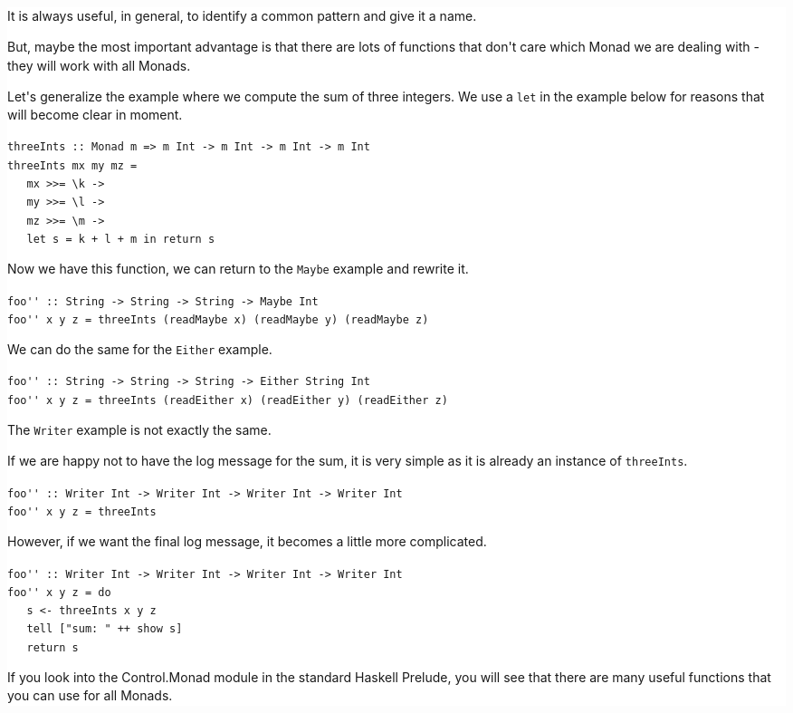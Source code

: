 It is always useful, in general, to identify a common pattern and give
it a name.

But, maybe the most important advantage is that there are lots of
functions that don\'t care which Monad we are dealing with - they will
work with all Monads.

Let\'s generalize the example where we compute the sum of three
integers. We use a `let` in the example below for reasons that will
become clear in moment.

``` {.haskell}
threeInts :: Monad m => m Int -> m Int -> m Int -> m Int
threeInts mx my mz =
   mx >>= \k ->
   my >>= \l ->
   mz >>= \m ->
   let s = k + l + m in return s
```

Now we have this function, we can return to the `Maybe` example and
rewrite it.

``` {.haskell}
foo'' :: String -> String -> String -> Maybe Int
foo'' x y z = threeInts (readMaybe x) (readMaybe y) (readMaybe z)
```

We can do the same for the `Either` example.

``` {.haskell}
foo'' :: String -> String -> String -> Either String Int
foo'' x y z = threeInts (readEither x) (readEither y) (readEither z)
```

The `Writer` example is not exactly the same.

If we are happy not to have the log message for the sum, it is very
simple as it is already an instance of `threeInts`.

``` {.haskell}
foo'' :: Writer Int -> Writer Int -> Writer Int -> Writer Int
foo'' x y z = threeInts
```

However, if we want the final log message, it becomes a little more
complicated.

``` {.haskell}
foo'' :: Writer Int -> Writer Int -> Writer Int -> Writer Int
foo'' x y z = do
   s <- threeInts x y z
   tell ["sum: " ++ show s]
   return s
```

If you look into the Control.Monad module in the standard Haskell
Prelude, you will see that there are many useful functions that you can
use for all Monads.
